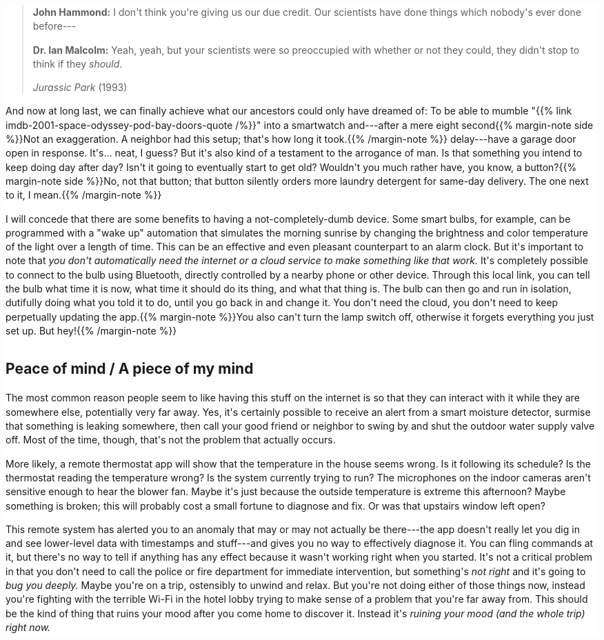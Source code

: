 > **John Hammond:** I don't think you're giving us our due credit. Our scientists have done things which nobody's ever done before---
>
> **Dr. Ian Malcolm:** Yeah, yeah, but your scientists were so preoccupied with whether or not they could, they didn't stop to think if they _should_.
> <footer><em>Jurassic Park</em> (1993)</footer>

And now at long last, we can finally achieve what our ancestors could only have dreamed of: To be able to mumble "{{% link imdb-2001-space-odyssey-pod-bay-doors-quote /%}}" into a smartwatch and---after a mere eight second{{% margin-note side %}}Not an exaggeration. A neighbor had this setup; that's how long it took.{{% /margin-note %}} delay---have a garage door open in response. It's... neat, I guess? But it's also kind of a testament to the arrogance of man. Is that something you intend to keep doing day after day? Isn't it going to eventually start to get old? Wouldn't you much rather have, you know, a button?{{% margin-note side %}}No, not that button; that button silently orders more laundry detergent for same-day delivery. The one next to it, I mean.{{% /margin-note %}}

I will concede that there are some benefits to having a not-completely-dumb device. Some smart bulbs, for example, can be programmed with a "wake up" automation that simulates the morning sunrise by changing the brightness and color temperature of the light over a length of time. This can be an effective and even pleasant counterpart to an alarm clock. But it's important to note that _you don't automatically need the internet or a cloud service to make something like that work._ It's completely possible to connect to the bulb using Bluetooth, directly controlled by a nearby phone or other device. Through this local link, you can tell the bulb what time it is now, what time it should do its thing, and what that thing is. The bulb can then go and run in isolation, dutifully doing what you told it to do, until you go back in and change it. You don't need the cloud, you don't need to keep perpetually updating the app.{{% margin-note %}}You also can't turn the lamp switch off, otherwise it forgets everything you just set up. But hey!{{% /margin-note %}}

## Peace of mind / A piece of my mind

The most common reason people seem to like having this stuff on the internet is so that they can interact with it while they are somewhere else, potentially very far away. Yes, it's certainly possible to receive an alert from a smart moisture detector, surmise that something is leaking somewhere, then call your good friend or neighbor to swing by and shut the outdoor water supply valve off. Most of the time, though, that's not the problem that actually occurs.

More likely, a remote thermostat app will show that the temperature in the house seems wrong. Is it following its schedule? Is the thermostat reading the temperature wrong? Is the system currently trying to run? The microphones on the indoor cameras aren't sensitive enough to hear the blower fan. Maybe it's just because the outside temperature is extreme this afternoon? Maybe something is broken; this will probably cost a small fortune to diagnose and fix. Or was that upstairs window left open?

This remote system has alerted you to an anomaly that may or may not actually be there---the app doesn't really let you dig in and see lower-level data with timestamps and stuff---and gives you no way to effectively diagnose it. You can fling commands at it, but there's no way to tell if anything has any effect because it wasn't working right when you started. It's not a critical problem in that you don't need to call the police or fire department for immediate intervention, but something's _not right_ and it's going to _bug you deeply._ Maybe you're on a trip, ostensibly to unwind and relax. But you're not doing either of those things now, instead you're fighting with the terrible Wi-Fi in the hotel lobby trying to make sense of a problem that you're far away from. This should be the kind of thing that ruins your mood after you come home to discover it. Instead it's _ruining your mood (and the whole trip) right now._
